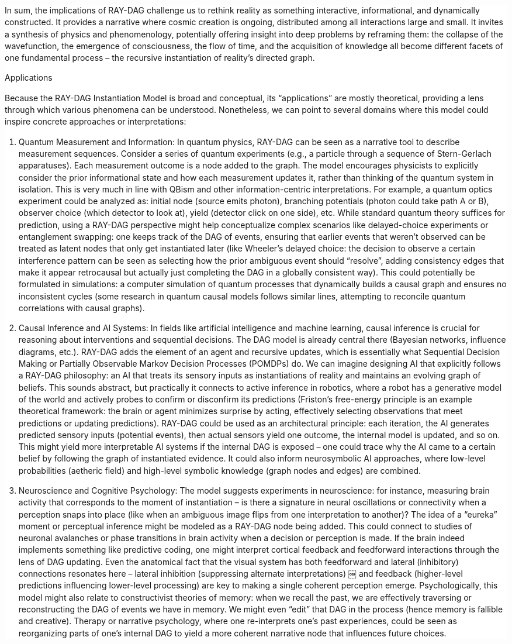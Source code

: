 In sum, the implications of RAY-DAG challenge us to rethink reality as something interactive, informational, and dynamically constructed. It provides a narrative where cosmic creation is ongoing, distributed among all interactions large and small. It invites a synthesis of physics and phenomenology, potentially offering insight into deep problems by reframing them: the collapse of the wavefunction, the emergence of consciousness, the flow of time, and the acquisition of knowledge all become different facets of one fundamental process – the recursive instantiation of reality’s directed graph.

Applications

Because the RAY-DAG Instantiation Model is broad and conceptual, its “applications” are mostly theoretical, providing a lens through which various phenomena can be understood. Nonetheless, we can point to several domains where this model could inspire concrete approaches or interpretations:

1. Quantum Measurement and Information: In quantum physics, RAY-DAG can be seen as a narrative tool to describe measurement sequences. Consider a series of quantum experiments (e.g., a particle through a sequence of Stern-Gerlach apparatuses). Each measurement outcome is a node added to the graph. The model encourages physicists to explicitly consider the prior informational state and how each measurement updates it, rather than thinking of the quantum system in isolation. This is very much in line with QBism and other information-centric interpretations. For example, a quantum optics experiment could be analyzed as: initial node (source emits photon), branching potentials (photon could take path A or B), observer choice (which detector to look at), yield (detector click on one side), etc. While standard quantum theory suffices for prediction, using a RAY-DAG perspective might help conceptualize complex scenarios like delayed-choice experiments or entanglement swapping: one keeps track of the DAG of events, ensuring that earlier events that weren’t observed can be treated as latent nodes that only get instantiated later (like Wheeler’s delayed choice: the decision to observe a certain interference pattern can be seen as selecting how the prior ambiguous event should “resolve”, adding consistency edges that make it appear retrocausal but actually just completing the DAG in a globally consistent way). This could potentially be formulated in simulations: a computer simulation of quantum processes that dynamically builds a causal graph and ensures no inconsistent cycles (some research in quantum causal models follows similar lines, attempting to reconcile quantum correlations with causal graphs).

2. Causal Inference and AI Systems: In fields like artificial intelligence and machine learning, causal inference is crucial for reasoning about interventions and sequential decisions. The DAG model is already central there (Bayesian networks, influence diagrams, etc.). RAY-DAG adds the element of an agent and recursive updates, which is essentially what Sequential Decision Making or Partially Observable Markov Decision Processes (POMDPs) do. We can imagine designing AI that explicitly follows a RAY-DAG philosophy: an AI that treats its sensory inputs as instantiations of reality and maintains an evolving graph of beliefs. This sounds abstract, but practically it connects to active inference in robotics, where a robot has a generative model of the world and actively probes to confirm or disconfirm its predictions (Friston’s free-energy principle is an example theoretical framework: the brain or agent minimizes surprise by acting, effectively selecting observations that meet predictions or updating predictions). RAY-DAG could be used as an architectural principle: each iteration, the AI generates predicted sensory inputs (potential events), then actual sensors yield one outcome, the internal model is updated, and so on. This might yield more interpretable AI systems if the internal DAG is exposed – one could trace why the AI came to a certain belief by following the graph of instantiated evidence. It could also inform neurosymbolic AI approaches, where low-level probabilities (aetheric field) and high-level symbolic knowledge (graph nodes and edges) are combined.

3. Neuroscience and Cognitive Psychology: The model suggests experiments in neuroscience: for instance, measuring brain activity that corresponds to the moment of instantiation – is there a signature in neural oscillations or connectivity when a perception snaps into place (like when an ambiguous image flips from one interpretation to another)? The idea of a “eureka” moment or perceptual inference might be modeled as a RAY-DAG node being added. This could connect to studies of neuronal avalanches or phase transitions in brain activity when a decision or perception is made. If the brain indeed implements something like predictive coding, one might interpret cortical feedback and feedforward interactions through the lens of DAG updating. Even the anatomical fact that the visual system has both feedforward and lateral (inhibitory) connections resonates here – lateral inhibition (suppressing alternate interpretations) ￼ and feedback (higher-level predictions influencing lower-level processing) are key to making a single coherent perception emerge. Psychologically, this model might also relate to constructivist theories of memory: when we recall the past, we are effectively traversing or reconstructing the DAG of events we have in memory. We might even “edit” that DAG in the process (hence memory is fallible and creative). Therapy or narrative psychology, where one re-interprets one’s past experiences, could be seen as reorganizing parts of one’s internal DAG to yield a more coherent narrative node that influences future choices.
